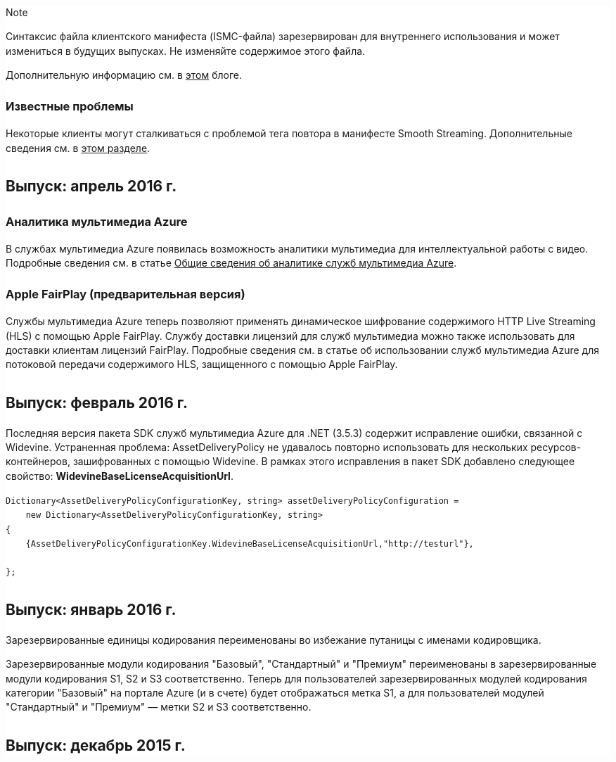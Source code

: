 > [!NOTE]
> Синтаксис файла клиентского манифеста (ISMC-файла) зарезервирован для внутреннего использования и может измениться в будущих выпусках. Не изменяйте содержимое этого файла.
> 
> 

Дополнительную информацию см. в [этом](https://blogs.msdn.microsoft.com/randomnumber/2016/07/08/encoder-changes-within-azure-media-services-now-create-ismc-file/) блоге.

### <a name="known-issues"></a>Известные проблемы
Некоторые клиенты могут сталкиваться с проблемой тега повтора в манифесте Smooth Streaming. Дополнительные сведения см. в [этом разделе](media-services-deliver-content-overview.md#known-issues).

## <a id="apr_changes16"></a>Выпуск: апрель 2016 г.
### <a name="azure-media-analytics"></a>Аналитика мультимедиа Azure
В службах мультимедиа Azure появилась возможность аналитики мультимедиа для интеллектуальной работы с видео. Подробные сведения см. в статье [Общие сведения об аналитике служб мультимедиа Azure](media-services-analytics-overview.md).

### <a name="apple-fairplay-preview"></a>Apple FairPlay (предварительная версия)
Службы мультимедиа Azure теперь позволяют применять динамическое шифрование содержимого HTTP Live Streaming (HLS) с помощью Apple FairPlay. Службу доставки лицензий для служб мультимедиа можно также использовать для доставки клиентам лицензий FairPlay. Подробные сведения см. в статье об использовании служб мультимедиа Azure для потоковой передачи содержимого HLS, защищенного с помощью Apple FairPlay.

## <a id="feb_changes16"></a>Выпуск: февраль 2016 г.
Последняя версия пакета SDK служб мультимедиа Azure для .NET (3.5.3) содержит исправление ошибки, связанной с Widevine. Устраненная проблема: AssetDeliveryPolicy не удавалось повторно использовать для нескольких ресурсов-контейнеров, зашифрованных с помощью Widevine. В рамках этого исправления в пакет SDK добавлено следующее свойство: **WidevineBaseLicenseAcquisitionUrl**.

    Dictionary<AssetDeliveryPolicyConfigurationKey, string> assetDeliveryPolicyConfiguration =
        new Dictionary<AssetDeliveryPolicyConfigurationKey, string>
    {
        {AssetDeliveryPolicyConfigurationKey.WidevineBaseLicenseAcquisitionUrl,"http://testurl"},

    };

## <a id="jan_changes_16"></a>Выпуск: январь 2016 г.
Зарезервированные единицы кодирования переименованы во избежание путаницы с именами кодировщика.

Зарезервированные модули кодирования "Базовый", "Стандартный" и "Премиум" переименованы в зарезервированные модули кодирования S1, S2 и S3 соответственно.  Теперь для пользователей зарезервированных модулей кодирования категории "Базовый" на портале Azure (и в счете) будет отображаться метка S1, а для пользователей модулей "Стандартный" и "Премиум" — метки S2 и S3 соответственно. 

## <a id="dec_changes_15"></a>Выпуск: декабрь 2015 г.


[форуме MSDN по службам мультимедиа Azure]: http://social.msdn.microsoft.com/forums/azure/home?forum=MediaServices
[этом справочнике]: https://docs.microsoft.com/rest/api/media/operations/azure-media-services-rest-api-reference
[цен на службы мультимедиа]: http://azure.microsoft.com/pricing/details/media-services/
[входных]: http://msdn.microsoft.com/library/azure/dn783120.aspx
[выходных метаданных]: http://msdn.microsoft.com/library/azure/dn783217.aspx
[доставке содержимого]: http://msdn.microsoft.com/library/azure/hh973618.aspx
[Индексирование файлов мультимедиа с помощью индексатора мультимедийных данных Azure]: http://msdn.microsoft.com/library/azure/dn783455.aspx
[StreamingEndpoint]: http://msdn.microsoft.com/library/azure/dn783468.aspx
[Общие сведения о динамической потоковой передаче с использованием служб мультимедиа Azure]: http://msdn.microsoft.com/library/azure/dn783466.aspx
[Использование динамического шифрования AES-128 и службы доставки ключей]: http://msdn.microsoft.com/library/azure/dn783457.aspx
[Использование общего динамического шифрования PlayReady и (или) Widevine DRM]: http://msdn.microsoft.com/library/azure/dn783467.aspx
[Preview features]: http://azure.microsoft.com/services/preview/
[Обзор шаблонов лицензий PlayReady служб мультимедиа]: http://msdn.microsoft.com/library/azure/dn783459.aspx
[Настройка политик доставки ресурсов-контейнеров с помощью пакета SDK для .NET]: http://msdn.microsoft.com/library/azure/dn783451.aspx
[Azure portal]: https://manage.windowsazure.com
[динамическую упаковку]: http://msdn.microsoft.com/library/azure/jj889436.aspx
[блоге Ника Дроуина (Nick Drouin)]: http://blog-ndrouin.azurewebsites.net/hls-v3-new-old-thing/
[защите потоков Smooth Stream с помощью PlayReady]: http://msdn.microsoft.com/library/azure/dn189154.aspx
[Логика повторных попыток в пакете SDK служб мультимедиа для .NET]: http://msdn.microsoft.com/library/azure/dn745650.aspx
[Grass Valley представляет потоковую передачу EDIUS 7 в облаке]: http://www.streamingmedia.com/Producer/Articles/ReadArticle.aspx?ArticleID=96351&utm_source=dlvr.it&utm_medium=twitter
[Управление именами выходных файлов кодировщика служб мультимедиа]: http://msdn.microsoft.com/library/azure/dn303341.aspx
[Создание наложений]: http://msdn.microsoft.com/library/azure/dn640496.aspx
[Стыковка сегментов видео]: http://msdn.microsoft.com/library/azure/dn640504.aspx
[выпусках 3.0.0.1 и 3.0.0.2 пакета SDK служб мультимедиа Azure для .NET]: http://www.gtrifonov.com/2014/02/07/windows-azure-media-services-.net-sdk-3.0.0.2-release/
[службы контроля доступа Azure Active Directory (ACS)]: http://msdn.microsoft.com/library/hh147631.aspx
[Доступ к API служб мультимедиа Azure с помощью аутентификации Azure AD]: http://msdn.microsoft.com/library/azure/jj129571.aspx
[Расширения пакета SDK служб мультимедиа Azure для .NET]: https://github.com/Azure/azure-sdk-for-media-services-extensions/tree/dev
[azure-sdk-tools]: https://github.com/Azure/azure-sdk-tools
[GitHub]: https://github.com/Azure/azure-sdk-for-media-services
[Управление активами служб мультимедиа в нескольких учетных записях хранения]: http://msdn.microsoft.com/library/azure/dn271889.aspx
[Мониторинг хода выполнения задания с помощью .NET]: http://msdn.microsoft.com/library/azure/dn261241.aspx